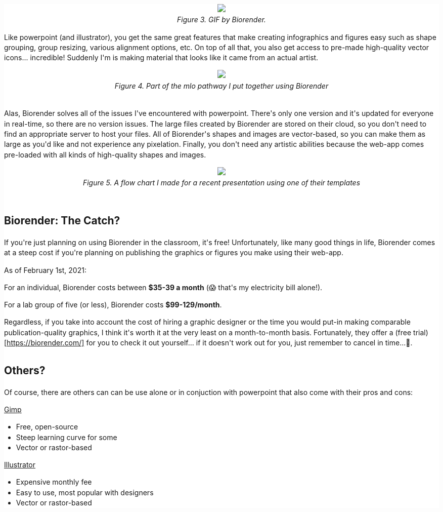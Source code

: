 <p align="center">
<img src="https://raw.githubusercontent.com/mswiseman/mswiseman.github.io/master/assets/img/cell-structures.gif" width=300"><br><i>Figure 3. GIF by Biorender.</i>
    </p>

Like powerpoint (and illustrator), you get the same great features that make creating infographics and figures easy such as shape grouping, group resizing, various alignment options, etc. On top of all that, you also get access to pre-made high-quality vector icons... incredible! Suddenly I'm is making material that looks like it came from an actual artist. 

<p align="center"><img src="https://raw.githubusercontent.com/mswiseman/mswiseman.github.io/master/assets/img/mlosnippet.png" width=300><br><i>Figure 4. Part of the mlo pathway I put together using Biorender</i><br><br>
    </p>

Alas, Biorender solves all of the issues I've encountered with powerpoint. There's only one version and it's updated for everyone in real-time, so there are no version issues. The large files created by Biorender are stored on their cloud, so you don't need to find an appropriate server to host your files. All of Biorender's shapes and images are vector-based, so you can make them as large as you'd like and not experience any pixelation. Finally, you don't need any artistic abilities because the web-app comes pre-loaded with all kinds of high-quality shapes and images. 

<p align="center">
<img src="https://raw.githubusercontent.com/mswiseman/mswiseman.github.io/master/assets/img/Data%20Processing%20Flow%20Chart.png" width=300><br><i>Figure 5. A flow chart I made for a recent presentation using one of their templates</i><br><br> 
    </p>

Biorender: The Catch?
-------------
If you're just planning on using Biorender in the classroom, it's free! Unfortunately, like many good things in life, Biorender comes at a steep cost if you're planning on publishing the graphics or figures you make using their web-app. 

As of February 1st, 2021:

For an individual, Biorender costs between **$35-39 a month** (:scream: that's my electricity bill alone!). 

For a lab group of five (or less), Biorender costs **$99-129/month**. 

Regardless, if you take into account the cost of hiring a graphic designer or the time you would put-in making comparable publication-quality graphics, I think it's worth it at the very least on a month-to-month basis. Fortunately, they offer a (free trial)[https://biorender.com/] for you to check it out yourself... if it doesn't work out for you, just remember to cancel in time...:grimacing:. 

Others?
--------------
Of course, there are others can can be use alone or in conjuction with powerpoint that also come with their pros and cons:

[Gimp](https://www.gimp.org/)
* Free, open-source
* Steep learning curve for some
* Vector or rastor-based

[Illustrator](https://www.adobe.com/products/illustrator.html)
* Expensive monthly fee
* Easy to use, most popular with designers
* Vector or rastor-based
